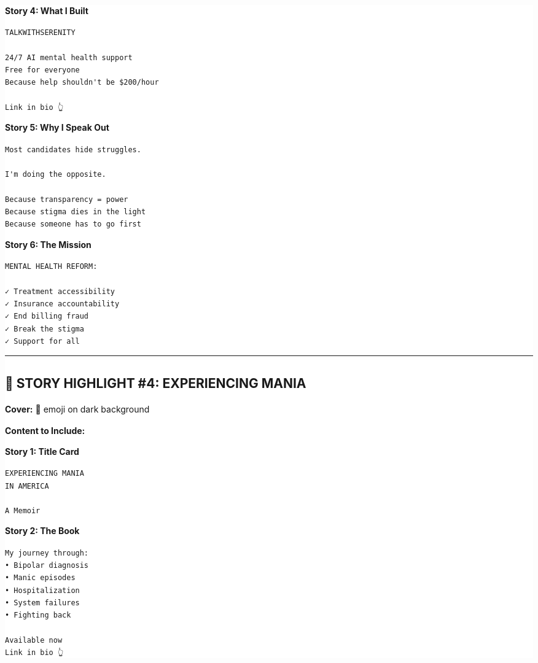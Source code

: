 **Story 4: What I Built**
```
TALKWITHSERENITY

24/7 AI mental health support
Free for everyone
Because help shouldn't be $200/hour

Link in bio 👆
```

**Story 5: Why I Speak Out**
```
Most candidates hide struggles.

I'm doing the opposite.

Because transparency = power
Because stigma dies in the light
Because someone has to go first
```

**Story 6: The Mission**
```
MENTAL HEALTH REFORM:

✓ Treatment accessibility
✓ Insurance accountability
✓ End billing fraud
✓ Break the stigma
✓ Support for all
```

---

## 📖 STORY HIGHLIGHT #4: EXPERIENCING MANIA

**Cover:** 📖 emoji on dark background

**Content to Include:**

**Story 1: Title Card**
```
EXPERIENCING MANIA
IN AMERICA

A Memoir
```

**Story 2: The Book**
```
My journey through:
• Bipolar diagnosis
• Manic episodes
• Hospitalization
• System failures
• Fighting back

Available now
Link in bio 👆
```
